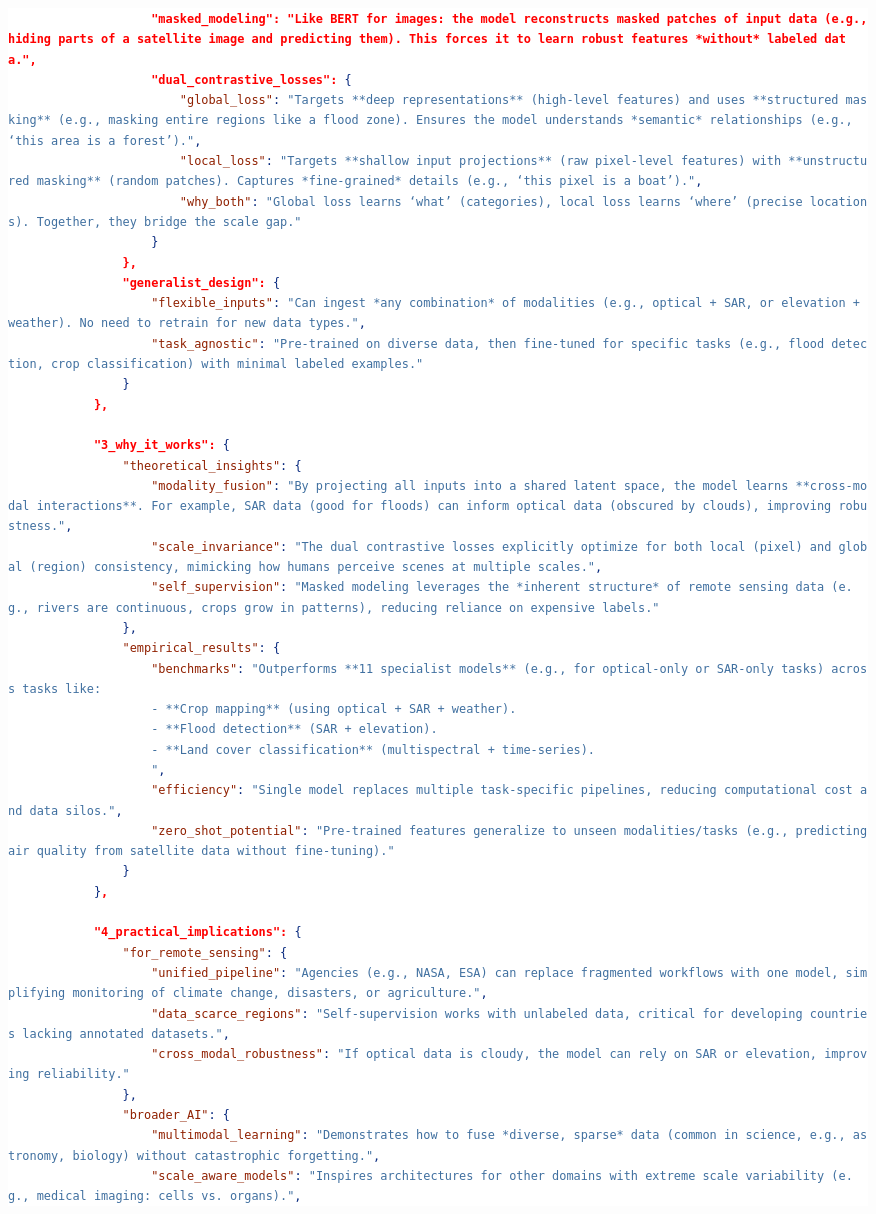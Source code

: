 ```json
                    "masked_modeling": "Like BERT for images: the model reconstructs masked patches of input data (e.g., hiding parts of a satellite image and predicting them). This forces it to learn robust features *without* labeled data.",
                    "dual_contrastive_losses": {
                        "global_loss": "Targets **deep representations** (high-level features) and uses **structured masking** (e.g., masking entire regions like a flood zone). Ensures the model understands *semantic* relationships (e.g., ‘this area is a forest’).",
                        "local_loss": "Targets **shallow input projections** (raw pixel-level features) with **unstructured masking** (random patches). Captures *fine-grained* details (e.g., ‘this pixel is a boat’).",
                        "why_both": "Global loss learns ‘what’ (categories), local loss learns ‘where’ (precise locations). Together, they bridge the scale gap."
                    }
                },
                "generalist_design": {
                    "flexible_inputs": "Can ingest *any combination* of modalities (e.g., optical + SAR, or elevation + weather). No need to retrain for new data types.",
                    "task_agnostic": "Pre-trained on diverse data, then fine-tuned for specific tasks (e.g., flood detection, crop classification) with minimal labeled examples."
                }
            },

            "3_why_it_works": {
                "theoretical_insights": {
                    "modality_fusion": "By projecting all inputs into a shared latent space, the model learns **cross-modal interactions**. For example, SAR data (good for floods) can inform optical data (obscured by clouds), improving robustness.",
                    "scale_invariance": "The dual contrastive losses explicitly optimize for both local (pixel) and global (region) consistency, mimicking how humans perceive scenes at multiple scales.",
                    "self_supervision": "Masked modeling leverages the *inherent structure* of remote sensing data (e.g., rivers are continuous, crops grow in patterns), reducing reliance on expensive labels."
                },
                "empirical_results": {
                    "benchmarks": "Outperforms **11 specialist models** (e.g., for optical-only or SAR-only tasks) across tasks like:
                    - **Crop mapping** (using optical + SAR + weather).
                    - **Flood detection** (SAR + elevation).
                    - **Land cover classification** (multispectral + time-series).
                    ",
                    "efficiency": "Single model replaces multiple task-specific pipelines, reducing computational cost and data silos.",
                    "zero_shot_potential": "Pre-trained features generalize to unseen modalities/tasks (e.g., predicting air quality from satellite data without fine-tuning)."
                }
            },

            "4_practical_implications": {
                "for_remote_sensing": {
                    "unified_pipeline": "Agencies (e.g., NASA, ESA) can replace fragmented workflows with one model, simplifying monitoring of climate change, disasters, or agriculture.",
                    "data_scarce_regions": "Self-supervision works with unlabeled data, critical for developing countries lacking annotated datasets.",
                    "cross_modal_robustness": "If optical data is cloudy, the model can rely on SAR or elevation, improving reliability."
                },
                "broader_AI": {
                    "multimodal_learning": "Demonstrates how to fuse *diverse, sparse* data (common in science, e.g., astronomy, biology) without catastrophic forgetting.",
                    "scale_aware_models": "Inspires architectures for other domains with extreme scale variability (e.g., medical imaging: cells vs. organs).",
```